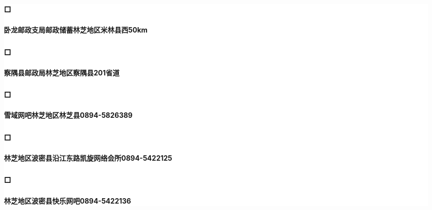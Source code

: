 ### □
#### 卧龙邮政支局邮政储蓄林芝地区米林县西50km
### □
#### 察隅县邮政局林芝地区察隅县201省道
### □
#### 雪域网吧林芝地区林芝县0894-5826389
### □
#### 林芝地区波密县沿江东路凯旋网络会所0894-5422125
### □
#### 林芝地区波密县快乐网吧0894-5422136
